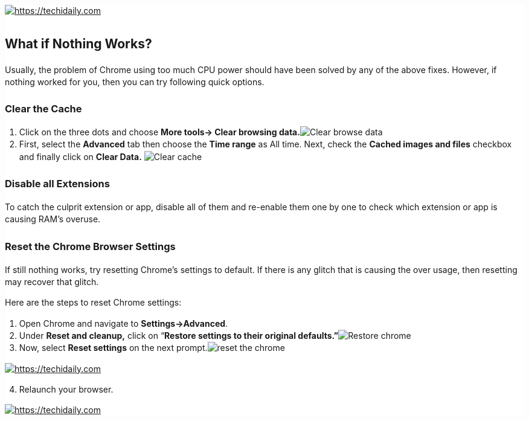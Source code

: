 
<a href="https://aligracehair.sjv.io/c/5597632/2087248/19272" target="_top" id="2087248">
  <img src="//a.impactradius-go.com/display-ad/19272-2087248" border="0" alt="https://techidaily.com" width="300" height="90"/>
</a>
<img height="0" width="0" src="https://aligracehair.sjv.io/i/5597632/2087248/19272" style="position:absolute;visibility:hidden;" border="0" />


## What if Nothing Works?

Usually, the problem of Chrome using too much CPU power should have been solved by any of the above fixes. However, if nothing worked for you, then you can try following quick options.

### **Clear the Cache**

1. Click on the three dots and choose **More tools-> Clear browsing data.**![Clear browse data](https://www.malwarefox.com/wp-content/uploads/2020/07/Clear-browse-data.png)
2. First, select the **Advanced** tab then choose the **Time range** as All time. Next, check the **Cached images and files** checkbox and finally click on **Clear Data.** ![Clear cache](https://www.malwarefox.com/wp-content/uploads/2020/07/Clear-caches.png)

### **Disable all Extensions**

To catch the culprit extension or app, disable all of them and re-enable them one by one to check which extension or app is causing RAM’s overuse.

### **Reset the Chrome Browser Settings**

If still nothing works, try resetting Chrome’s settings to default. If there is any glitch that is causing the over usage, then resetting may recover that glitch.

Here are the steps to reset Chrome settings:

1. Open Chrome and navigate to **Settings->Advanced**.
2. Under **Reset and cleanup,** click on “**Restore settings to their original defaults.”**![Restore chrome](https://www.malwarefox.com/wp-content/uploads/2020/07/Restore-chrome.png)
3. Now, select **Reset settings** on the next prompt.![reset the chrome](https://www.malwarefox.com/wp-content/uploads/2020/07/reset-the-chrome.png)


<a href="https://appsumo.8odi.net/c/5597632/2111994/7443" target="_top" id="2111994">
  <img src="//a.impactradius-go.com/display-ad/7443-2111994" border="0" alt="https://techidaily.com" width="728" height="90"/>
</a>
<img height="0" width="0" src="https://appsumo.8odi.net/i/5597632/2111994/7443" style="position:absolute;visibility:hidden;" border="0" />


4. Relaunch your browser.


<a href="https://imp.i357552.net/c/5597632/857869/11832" target="_top" id="857869">
  <img src="//a.impactradius-go.com/display-ad/11832-857869" border="0" alt="https://techidaily.com" width="728" height="90"/>
</a>
<img height="0" width="0" src="https://imp.i357552.net/i/5597632/857869/11832" style="position:absolute;visibility:hidden;" border="0" />
